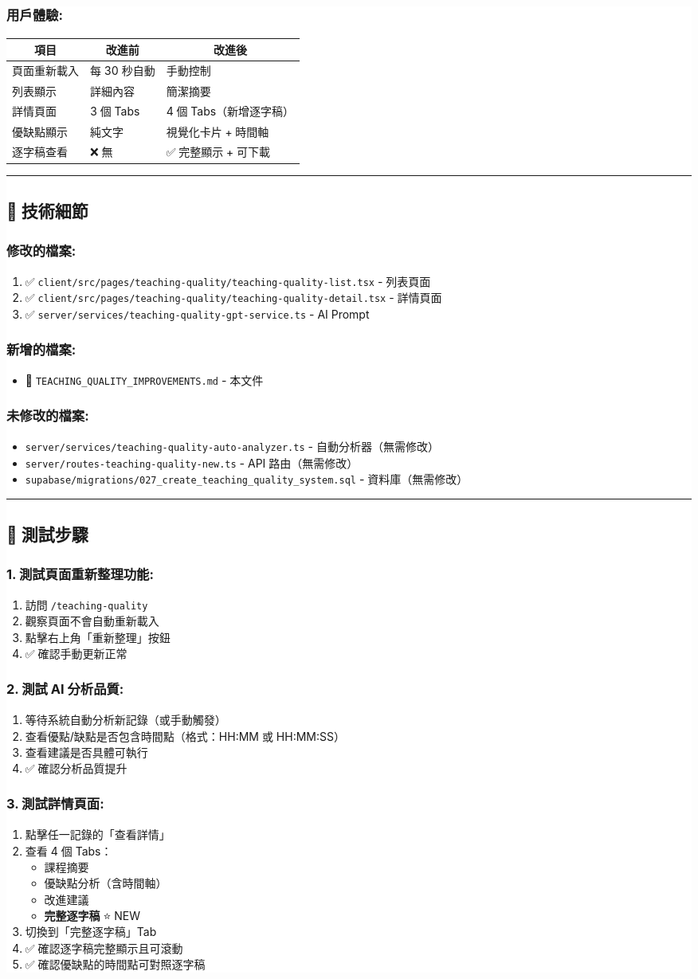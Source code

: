 ### **用戶體驗**:
| 項目 | 改進前 | 改進後 |
|------|--------|--------|
| 頁面重新載入 | 每 30 秒自動 | 手動控制 |
| 列表顯示 | 詳細內容 | 簡潔摘要 |
| 詳情頁面 | 3 個 Tabs | 4 個 Tabs（新增逐字稿） |
| 優缺點顯示 | 純文字 | 視覺化卡片 + 時間軸 |
| 逐字稿查看 | ❌ 無 | ✅ 完整顯示 + 可下載 |

---

## 🔧 技術細節

### **修改的檔案**:
1. ✅ `client/src/pages/teaching-quality/teaching-quality-list.tsx` - 列表頁面
2. ✅ `client/src/pages/teaching-quality/teaching-quality-detail.tsx` - 詳情頁面
3. ✅ `server/services/teaching-quality-gpt-service.ts` - AI Prompt

### **新增的檔案**:
- 📄 `TEACHING_QUALITY_IMPROVEMENTS.md` - 本文件

### **未修改的檔案**:
- `server/services/teaching-quality-auto-analyzer.ts` - 自動分析器（無需修改）
- `server/routes-teaching-quality-new.ts` - API 路由（無需修改）
- `supabase/migrations/027_create_teaching_quality_system.sql` - 資料庫（無需修改）

---

## 🧪 測試步驟

### **1. 測試頁面重新整理功能**:
1. 訪問 `/teaching-quality`
2. 觀察頁面不會自動重新載入
3. 點擊右上角「重新整理」按鈕
4. ✅ 確認手動更新正常

### **2. 測試 AI 分析品質**:
1. 等待系統自動分析新記錄（或手動觸發）
2. 查看優點/缺點是否包含時間點（格式：HH:MM 或 HH:MM:SS）
3. 查看建議是否具體可執行
4. ✅ 確認分析品質提升

### **3. 測試詳情頁面**:
1. 點擊任一記錄的「查看詳情」
2. 查看 4 個 Tabs：
   - 課程摘要
   - 優缺點分析（含時間軸）
   - 改進建議
   - **完整逐字稿** ⭐ NEW
3. 切換到「完整逐字稿」Tab
4. ✅ 確認逐字稿完整顯示且可滾動
5. ✅ 確認優缺點的時間點可對照逐字稿
